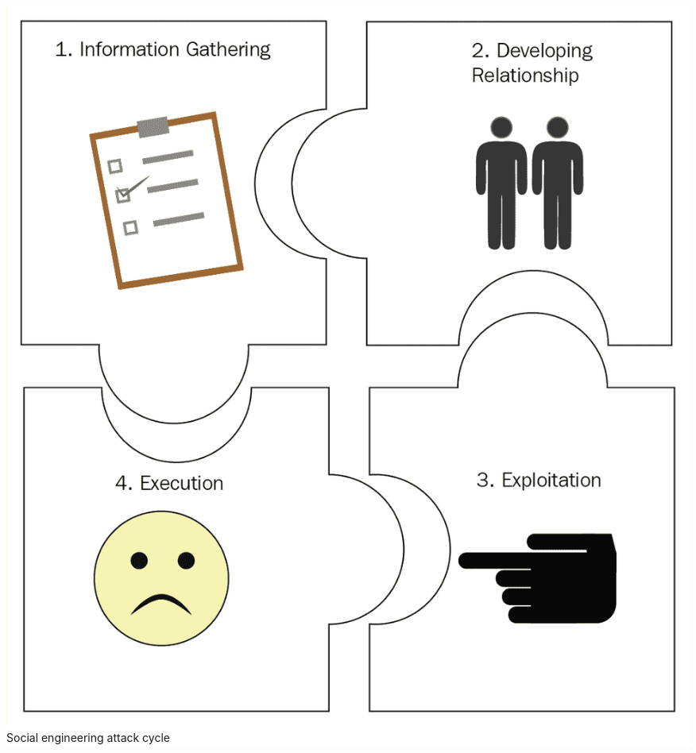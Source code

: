 ![](img/e329dbdd-1380-45c2-bf3d-52b23d03edb8.png)Social engineering attack cycle</article>

</section>

<section>

<header>
